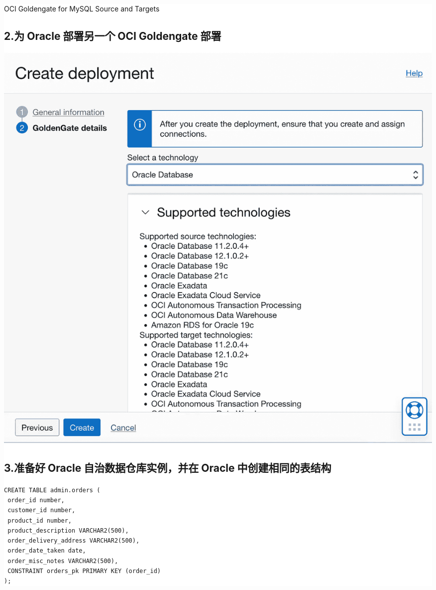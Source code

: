 
OCI Goldengate for MySQL Source and Targets

## 2.为 Oracle 部署另一个 OCI Goldengate 部署

![](img/55cbbd786cfdfd534ac6d4b364ec6b62.png)

## 3.准备好 Oracle 自治数据仓库实例，并在 Oracle 中创建相同的表结构

```
CREATE TABLE admin.orders (
 order_id number,
 customer_id number,
 product_id number,
 product_description VARCHAR2(500),
 order_delivery_address VARCHAR2(500),
 order_date_taken date,
 order_misc_notes VARCHAR2(500),
 CONSTRAINT orders_pk PRIMARY KEY (order_id)
);
```
